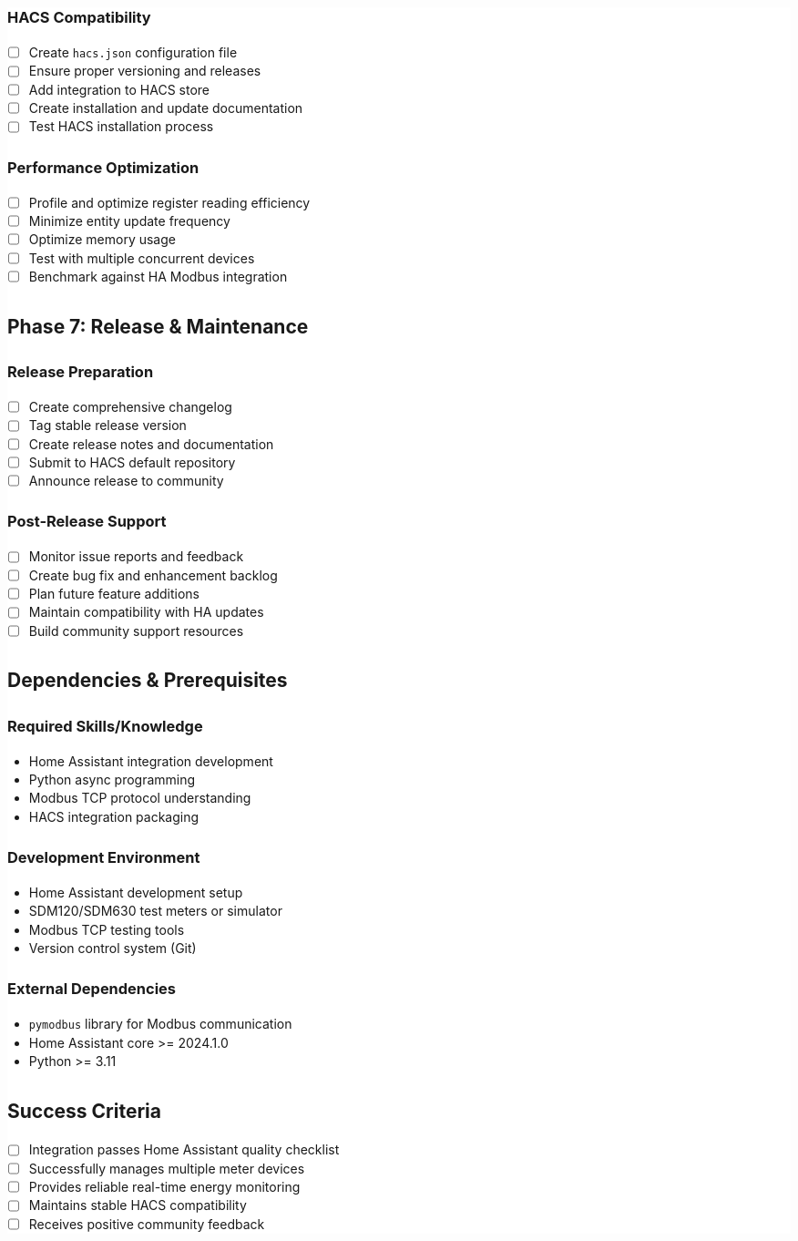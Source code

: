 ### HACS Compatibility
- [ ] Create `hacs.json` configuration file
- [ ] Ensure proper versioning and releases
- [ ] Add integration to HACS store
- [ ] Create installation and update documentation
- [ ] Test HACS installation process

### Performance Optimization
- [ ] Profile and optimize register reading efficiency
- [ ] Minimize entity update frequency
- [ ] Optimize memory usage
- [ ] Test with multiple concurrent devices
- [ ] Benchmark against HA Modbus integration

## Phase 7: Release & Maintenance

### Release Preparation
- [ ] Create comprehensive changelog
- [ ] Tag stable release version
- [ ] Create release notes and documentation
- [ ] Submit to HACS default repository
- [ ] Announce release to community

### Post-Release Support
- [ ] Monitor issue reports and feedback
- [ ] Create bug fix and enhancement backlog
- [ ] Plan future feature additions
- [ ] Maintain compatibility with HA updates
- [ ] Build community support resources

## Dependencies & Prerequisites

### Required Skills/Knowledge
- Home Assistant integration development
- Python async programming
- Modbus TCP protocol understanding
- HACS integration packaging

### Development Environment
- Home Assistant development setup
- SDM120/SDM630 test meters or simulator
- Modbus TCP testing tools
- Version control system (Git)

### External Dependencies
- `pymodbus` library for Modbus communication
- Home Assistant core >= 2024.1.0
- Python >= 3.11

## Success Criteria
- [ ] Integration passes Home Assistant quality checklist
- [ ] Successfully manages multiple meter devices
- [ ] Provides reliable real-time energy monitoring
- [ ] Maintains stable HACS compatibility
- [ ] Receives positive community feedback
